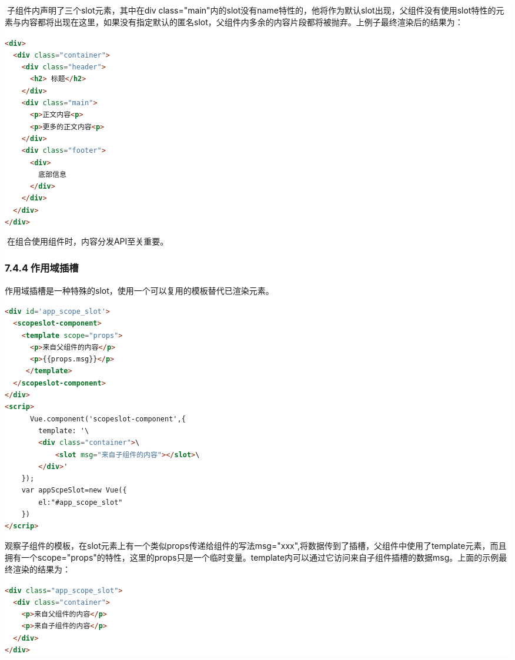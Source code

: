 ​	子组件内声明了三个slot元素，其中在div class="main"内的slot没有name特性的，他将作为默认slot出现，父组件没有使用slot特性的元素与内容都将出现在这里，如果没有指定默认的匿名slot，父组件内多余的内容片段都将被抛弃。上例子最终渲染后的结果为：

```html
<div>
  <div class="container">
    <div class="header">
      <h2> 标题</h2>
    </div>
    <div class="main">
      <p>正文内容<p>
      <p>更多的正文内容<p>
    </div>
    <div class="footer">
      <div>
        底部信息
      </div>
    </div>
  </div>
</div>
```

​	在组合使用组件时，内容分发API至关重要。

### 7.4.4 作用域插槽

​	作用域插槽是一种特殊的slot，使用一个可以复用的模板替代已渲染元素。

```html
<div id='app_scope_slot'>
  <scopeslot-component> 
    <template scope="props">
      <p>来自父组件的内容</p>
      <p>{{props.msg}}</p>
     </template>
  </scopeslot-component>
</div>
<scrip>
      Vue.component('scopeslot-component',{
        template: '\
        <div class="container">\
            <slot msg="来自子组件的内容"></slot>\
        </div>'
    });
    var appScpeSlot=new Vue({
        el:"#app_scope_slot"
    })
</scrip>
```

​	观察子组件的模板，在slot元素上有一个类似props传递给组件的写法msg="xxx",将数据传到了插槽，父组件中使用了template元素，而且拥有一个scope="props"的特性，这里的props只是一个临时变量。template内可以通过它访问来自子组件插槽的数据msg。上面的示例最终渲染的结果为：

```html
<div class="app_scope_slot">
  <div class="container">
    <p>来自父组件的内容</p>
    <p>来自子组件的内容</p>
  </div>
</div>
```
